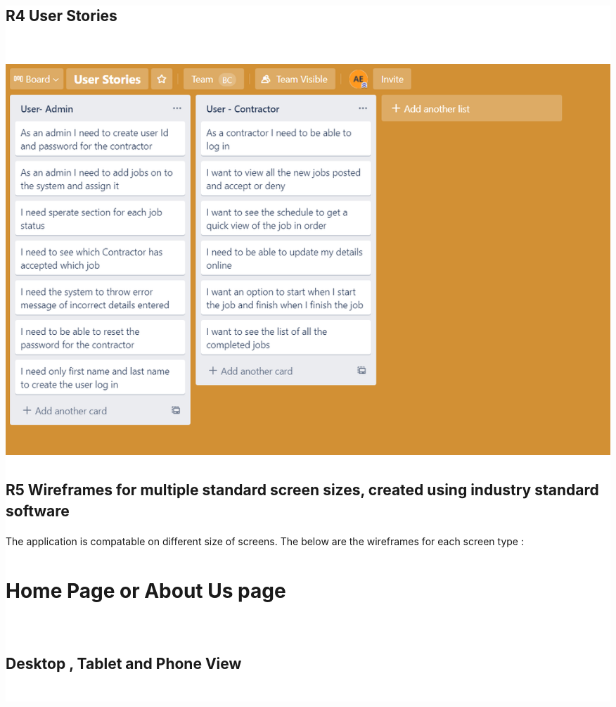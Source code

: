 ## R4	User Stories

<p>&nbsp;</p>

![User_Stories](docs\User_Stories.PNG)

## R5	Wireframes for multiple standard screen sizes, created using industry standard software

The application is compatable on different size of screens. The below are the wireframes for each screen type :

# Home Page or About Us page 
<p>&nbsp;</p>

## Desktop , Tablet and Phone View 


<p>&nbsp;</p>
